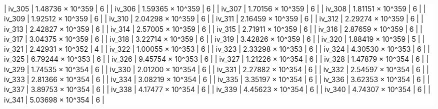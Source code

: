 | iv_305 | 1.48736 × 10^359 | 6 |
| iv_306 | 1.59365 × 10^359 | 6 |
| iv_307 | 1.70156 × 10^359 | 6 |
| iv_308 | 1.81151 × 10^359 | 6 |
| iv_309 | 1.92512 × 10^359 | 6 |
| iv_310 | 2.04298 × 10^359 | 6 |
| iv_311 | 2.16459 × 10^359 | 6 |
| iv_312 | 2.29274 × 10^359 | 6 |
| iv_313 | 2.42827 × 10^359 | 6 |
| iv_314 | 2.57005 × 10^359 | 6 |
| iv_315 | 2.71911 × 10^359 | 6 |
| iv_316 | 2.87659 × 10^359 | 6 |
| iv_317 | 3.04375 × 10^359 | 6 |
| iv_318 | 3.22714 × 10^359 | 6 |
| iv_319 | 3.42826 × 10^359 | 6 |
| iv_320 | 1.88419 × 10^359 | 5 |
| iv_321 | 2.42931 × 10^352 | 4 |
| iv_322 | 1.00055 × 10^353 | 6 |
| iv_323 | 2.33298 × 10^353 | 6 |
| iv_324 | 4.30530 × 10^353 | 6 |
| iv_325 | 6.79244 × 10^353 | 6 |
| iv_326 | 9.45754 × 10^353 | 6 |
| iv_327 | 1.21226 × 10^354 | 6 |
| iv_328 | 1.47879 × 10^354 | 6 |
| iv_329 | 1.74535 × 10^354 | 6 |
| iv_330 | 2.01200 × 10^354 | 6 |
| iv_331 | 2.27882 × 10^354 | 6 |
| iv_332 | 2.54597 × 10^354 | 6 |
| iv_333 | 2.81366 × 10^354 | 6 |
| iv_334 | 3.08219 × 10^354 | 6 |
| iv_335 | 3.35197 × 10^354 | 6 |
| iv_336 | 3.62353 × 10^354 | 6 |
| iv_337 | 3.89753 × 10^354 | 6 |
| iv_338 | 4.17477 × 10^354 | 6 |
| iv_339 | 4.45623 × 10^354 | 6 |
| iv_340 | 4.74307 × 10^354 | 6 |
| iv_341 | 5.03698 × 10^354 | 6 |